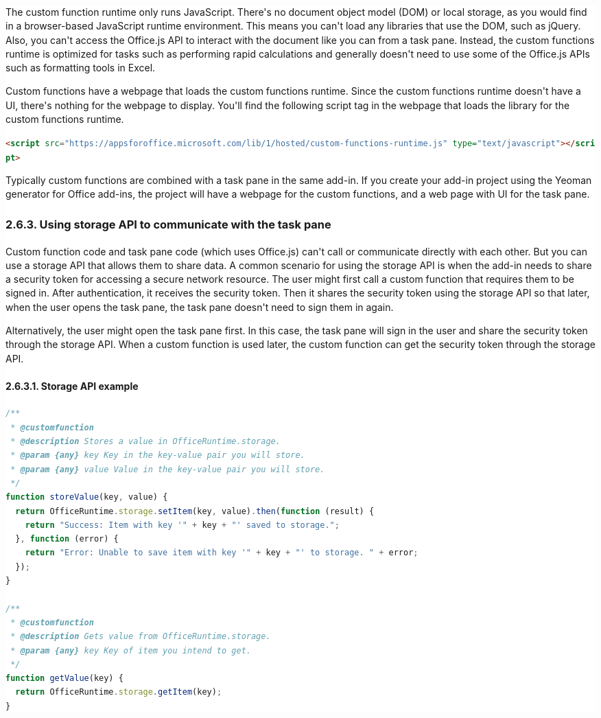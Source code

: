 The custom function runtime only runs JavaScript. There's no document object model (DOM) or local storage, as you would find in a browser-based JavaScript runtime environment. This means you can't load any libraries that use the DOM, such as jQuery. Also, you can't access the Office.js API to interact with the document like you can from a task pane. Instead, the custom functions runtime is optimized for tasks such as performing rapid calculations and generally doesn't need to use some of the Office.js APIs such as formatting tools in Excel.

Custom functions have a webpage that loads the custom functions runtime. Since the custom functions runtime doesn't have a UI, there's nothing for the webpage to display. You'll find the following script tag in the webpage that loads the library for the custom functions runtime.

```html
<script src="https://appsforoffice.microsoft.com/lib/1/hosted/custom-functions-runtime.js" type="text/javascript"></script>
```

Typically custom functions are combined with a task pane in the same add-in. If you create your add-in project using the Yeoman generator for Office add-ins, the project will have a webpage for the custom functions, and a web page with UI for the task pane.

### 2.6.3. Using storage API to communicate with the task pane

Custom function code and task pane code (which uses Office.js) can't call or communicate directly with each other. But you can use a storage API that allows them to share data. A common scenario for using the storage API is when the add-in needs to share a security token for accessing a secure network resource. The user might first call a custom function that requires them to be signed in. After authentication, it receives the security token. Then it shares the security token using the storage API so that later, when the user opens the task pane, the task pane doesn't need to sign them in again.

Alternatively, the user might open the task pane first. In this case, the task pane will sign in the user and share the security token through the storage API. When a custom function is used later, the custom function can get the security token through the storage API.

#### 2.6.3.1. Storage API example

```js
/**
 * @customfunction
 * @description Stores a value in OfficeRuntime.storage.
 * @param {any} key Key in the key-value pair you will store.
 * @param {any} value Value in the key-value pair you will store.
 */
function storeValue(key, value) {
  return OfficeRuntime.storage.setItem(key, value).then(function (result) {
    return "Success: Item with key '" + key + "' saved to storage.";
  }, function (error) {
    return "Error: Unable to save item with key '" + key + "' to storage. " + error;
  });
}

/**
 * @customfunction
 * @description Gets value from OfficeRuntime.storage.
 * @param {any} key Key of item you intend to get.
 */
function getValue(key) {
  return OfficeRuntime.storage.getItem(key);
}
```
